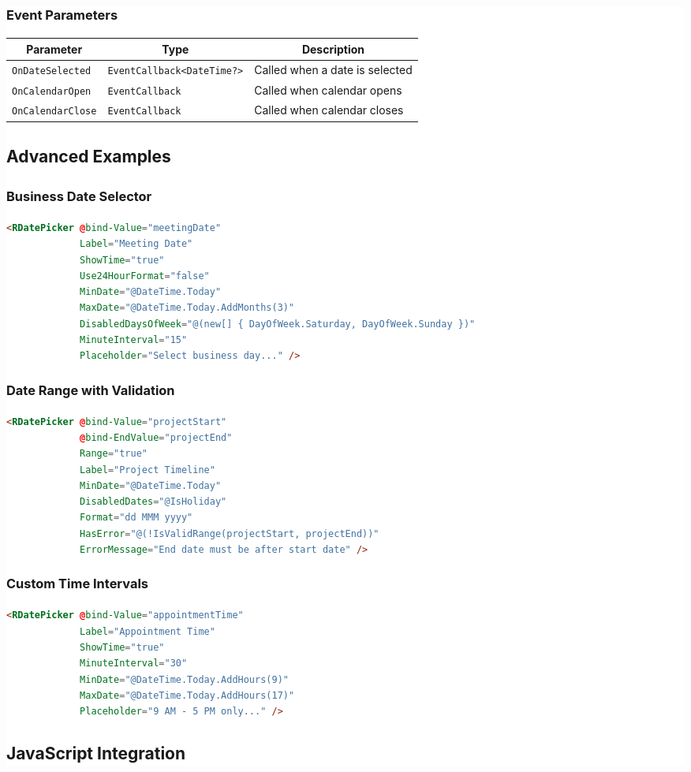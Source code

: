 ### Event Parameters

| Parameter | Type | Description |
|-----------|------|-------------|
| `OnDateSelected` | `EventCallback<DateTime?>` | Called when a date is selected |
| `OnCalendarOpen` | `EventCallback` | Called when calendar opens |
| `OnCalendarClose` | `EventCallback` | Called when calendar closes |

## Advanced Examples

### Business Date Selector
```html
<RDatePicker @bind-Value="meetingDate"
             Label="Meeting Date"
             ShowTime="true"
             Use24HourFormat="false"
             MinDate="@DateTime.Today"
             MaxDate="@DateTime.Today.AddMonths(3)"
             DisabledDaysOfWeek="@(new[] { DayOfWeek.Saturday, DayOfWeek.Sunday })"
             MinuteInterval="15"
             Placeholder="Select business day..." />
```

### Date Range with Validation
```html
<RDatePicker @bind-Value="projectStart"
             @bind-EndValue="projectEnd"
             Range="true"
             Label="Project Timeline"
             MinDate="@DateTime.Today"
             DisabledDates="@IsHoliday"
             Format="dd MMM yyyy"
             HasError="@(!IsValidRange(projectStart, projectEnd))"
             ErrorMessage="End date must be after start date" />
```

### Custom Time Intervals
```html
<RDatePicker @bind-Value="appointmentTime"
             Label="Appointment Time"
             ShowTime="true"
             MinuteInterval="30"
             MinDate="@DateTime.Today.AddHours(9)"
             MaxDate="@DateTime.Today.AddHours(17)"
             Placeholder="9 AM - 5 PM only..." />
```

## JavaScript Integration
